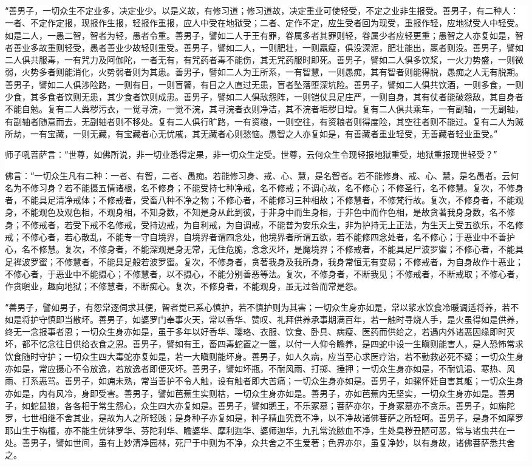 “善男子，一切众生不定业多，决定业少。以是义故，有修习道；修习道故，决定重业可使轻受，不定之业非生报受。善男子，有二种人：一者、不定作定报，现报作生报，轻报作重报，应人中受在地狱受；二者、定作不定，应生受者回为现受，重报作轻，应地狱受人中轻受。如是二人，一愚二智，智者为轻，愚者令重。善男子，譬如二人于王有罪，眷属多者其罪则轻，眷属少者应轻更重；愚智之人亦复如是，智者善业多故重则轻受，愚者善业少故轻则重受。善男子，譬如二人，一则肥壮，一则羸瘦，俱没深泥，肥壮能出，羸者则没。善男子，譬如二人俱共服毒，一有咒力及阿伽陀，一者无有，有咒药者毒不能伤，其无咒药服时即死。善男子，譬如二人俱多饮浆，一火力势盛，一则微弱，火势多者则能消化，火势弱者则为其患。善男子，譬如二人为王所系，一有智慧，一则愚痴，其有智者则能得脱，愚痴之人无有脱期。善男子，譬如二人俱涉险路，一则有目，一则盲瞽，有目之人直过无患，盲者坠落堕深坑险。善男子，譬如二人俱共饮酒，一则多食，一则少食，其多食者饮则无患，其少食者饮则成患。善男子，譬如二人俱敌怨阵，一则铠仗具足庄严，一则自身，其有仗者能破怨敌，其自身者不能自勉。复有二人粪秽污衣，一觉寻浣，一觉不浣，其寻浣者衣则净洁，其不浣者垢秽日增。复有二人俱共乘车，一有副轴，一无副轴，有副轴者随意而去，无副轴者则不移处。复有二人俱行旷路，一有资粮，一则空往，有资粮者则得度险，其空往者则不能过。复有二人为贼所劫，一有宝藏，一则无藏，有宝藏者心无忧戚，其无藏者心则愁恼。愚智之人亦复如是，有善藏者重业轻受，无善藏者轻业重受。”

师子吼菩萨言：“世尊，如佛所说，非一切业悉得定果，非一切众生定受。世尊，云何众生令现轻报地狱重受，地狱重报现世轻受？”

佛言：“一切众生凡有二种：一者、有智，二者、愚痴。若能修习身、戒、心、慧，是名智者。若不能修身、戒、心、慧，是名愚者。云何名为不修习身？若不能摄五情诸根，名不修身；不能受持七种净戒，名不修戒；不调心故，名不修心；不修圣行，名不修慧。复次，不修身者，不能具足清净戒体；不修戒者，受畜八种不净之物；不修心者，不能修习三种相故；不修慧者，不修梵行故。复次，不修身者，不能观身，不能观色及观色相，不观身相，不知身数，不知是身从此到彼，于非身中而生身相，于非色中而作色相，是故贪著我身身数，名不修身；不修戒者，若受下戒不名修戒，受持边戒，为自利戒，为自调戒，不能普为安乐众生，非为护持无上正法，为生天上受五欲乐，不名修戒；不修心者，若心散乱，不能专一守自境界，自境界者谓四念处，他境界者所谓五欲，若不能修四念处者，名不修心；于恶业中不善护心，名不修慧。复次，不修身者，不能深观是身无常，无住危脆，念念灭坏，是魔境界；不修戒者，不能具足尸波罗蜜；不修心者，不能具足禅波罗蜜；不修慧者，不能具足般若波罗蜜。复次，不修身者，贪著我身及我所身，我身常恒无有变易；不修戒者，为自身故作十恶业；不修心者，于恶业中不能摄心；不修慧者，以不摄心，不能分别善恶等法。复次，不修身者，不断我见；不修戒者，不断戒取；不修心者，作贪瞋业，趣向地狱；不修慧者，不断痴心。复次，不修身者，不能观身，虽无过咎而常是怨。

“善男子，譬如男子，有怨常逐伺求其便，智者觉已系心慎护，若不慎护则为其害；一切众生身亦如是，常以浆水饮食冷暖调适将养，若不如是将护守慎即当散坏。善男子，如婆罗门奉事火天，常以香华、赞叹、礼拜供养承事期满百年，若一触时寻烧人手，是火虽得如是供养，终无一念报事者恩；一切众生身亦如是，虽于多年以好香华、璎珞、衣服、饮食、卧具、病瘦、医药而供给之，若遇内外诸恶因缘即时灭坏，都不忆念往日供给衣食之恩。善男子，譬如有王，畜四毒蛇置之一箧，以付一人仰令瞻养，是四蛇中设一生瞋则能害人，是人恐怖常求饮食随时守护；一切众生四大毒蛇亦复如是，若一大瞋则能坏身。善男子，如人久病，应当至心求医疗治，若不勤救必死不疑；一切众生身亦如是，常应摄心不令放逸，若放逸者即便灭坏。善男子，譬如坏瓶，不耐风雨、打掷、捶押；一切众生身亦如是，不耐饥渴、寒热、风雨、打系恶骂。善男子，如痈未熟，常当善护不令人触，设有触者即大苦痛；一切众生身亦如是。善男子，如骡怀妊自害其躯；一切众生身亦如是，内有风冷，身即受害。善男子，譬如芭蕉生实则枯，一切众生身亦如是。善男子，亦如芭蕉内无坚实，一切众生身亦如是。善男子，如蛇鼠狼，各各相于常生怨心，众生四大亦复如是。善男子，譬如鹅王，不乐冢墓；菩萨亦尔，于身冢墓亦不贪乐。善男子，如旃陀罗，七世相继不舍其业，是故为人之所轻贱；是身种子亦复如是，种子精血究竟不净，以不净故诸佛菩萨之所轻呵。善男子，是身不如摩罗耶山生于栴檀，亦不能生优钵罗华、芬陀利华、瞻婆华、摩利迦华、婆师迦华，九孔常流脓血不净，生处臭秽丑陋可恶，常与诸虫共在一处。善男子，譬如世间，虽有上妙清净园林，死尸于中则为不净，众共舍之不生爱著；色界亦尔，虽复净妙，以有身故，诸佛菩萨悉共舍之。
